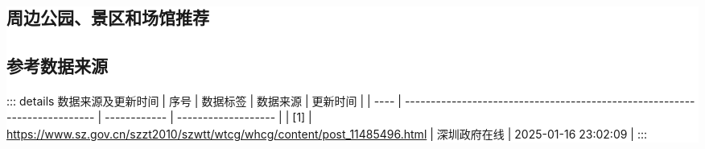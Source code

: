 ## 周边公园、景区和场馆推荐

<CardGrid>
  <ImageCard
        image="https://www.sz.gov.cn/img/4/4099/4099069/11134175.png"
        title="盐田区文化馆"
        description="深圳市盐田区文化馆成立于2001年，负责组织开展文艺演出、艺术培训、美术书法摄影展览等公益群众文化活动，开展文艺创作，繁荣群众文化事业，收集整理与保护民族民间文化艺术遗产，是盐田区公共文化服务体系的重要组成部分。盐田区文化馆使用面积约15600平方米，设有多功能排练厅、合唱室、展厅、书画室、录音棚、科教体验室、小琴房、少儿管乐室、信息共享室、塑形室等多处群众文化活动阵地。"
        href="/Cultural-Sports-Venues/Cultural-Center/Yantian-District-Cultural-Center/"
        author="待更新"
        date="2025/01/02"
      />
      <ImageCard
        image="https://www.sz.gov.cn/img/4/4099/4099069/11134175.png"
        title="盐田区文化馆"
        description="深圳市盐田区文化馆成立于2001年，负责组织开展文艺演出、艺术培训、美术书法摄影展览等公益群众文化活动，开展文艺创作，繁荣群众文化事业，收集整理与保护民族民间文化艺术遗产，是盐田区公共文化服务体系的重要组成部分。盐田区文化馆使用面积约15600平方米，设有多功能排练厅、合唱室、展厅、书画室、录音棚、科教体验室、小琴房、少儿管乐室、信息共享室、塑形室等多处群众文化活动阵地。"
        href="/Cultural-Sports-Venues/Cultural-Center/Yantian-District-Cultural-Center/"
        author="待更新"
        date="2025/01/02"
      />
    </CardGrid>


## 参考数据来源

::: details 数据来源及更新时间
| 序号 | 数据标签                                                                  | 数据来源     | 更新时间            |
| ---- | ------------------------------------------------------------------------- | ------------ | ------------------- |
| [1]  | https://www.sz.gov.cn/szzt2010/szwtt/wtcg/whcg/content/post_11485496.html | 深圳政府在线 | 2025-01-16 23:02:09 |
:::

